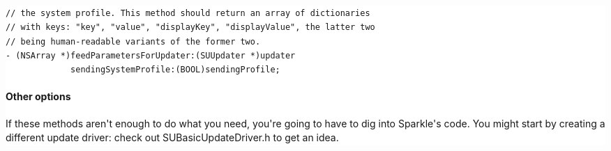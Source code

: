 ```objc
// the system profile. This method should return an array of dictionaries
// with keys: "key", "value", "displayKey", "displayValue", the latter two
// being human-readable variants of the former two.
- (NSArray *)feedParametersForUpdater:(SUUpdater *)updater
             sendingSystemProfile:(BOOL)sendingProfile;
```

#### Other options

If these methods aren't enough to do what you need, you're going to have to dig into Sparkle's code. You might start by creating a different update driver: check out SUBasicUpdateDriver.h to get an idea.
